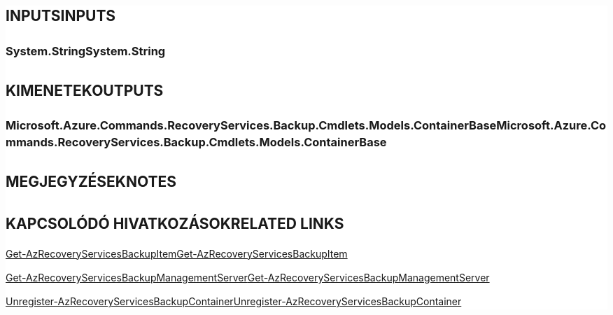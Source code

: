 ## <span data-ttu-id="a400b-147">INPUTS</span><span class="sxs-lookup"><span data-stu-id="a400b-147">INPUTS</span></span>

### <span data-ttu-id="a400b-148">System.String</span><span class="sxs-lookup"><span data-stu-id="a400b-148">System.String</span></span>

## <span data-ttu-id="a400b-149">KIMENETEK</span><span class="sxs-lookup"><span data-stu-id="a400b-149">OUTPUTS</span></span>

### <span data-ttu-id="a400b-150">Microsoft.Azure.Commands.RecoveryServices.Backup.Cmdlets.Models.ContainerBase</span><span class="sxs-lookup"><span data-stu-id="a400b-150">Microsoft.Azure.Commands.RecoveryServices.Backup.Cmdlets.Models.ContainerBase</span></span>

## <span data-ttu-id="a400b-151">MEGJEGYZÉSEK</span><span class="sxs-lookup"><span data-stu-id="a400b-151">NOTES</span></span>

## <span data-ttu-id="a400b-152">KAPCSOLÓDÓ HIVATKOZÁSOK</span><span class="sxs-lookup"><span data-stu-id="a400b-152">RELATED LINKS</span></span>

[<span data-ttu-id="a400b-153">Get-AzRecoveryServicesBackupItem</span><span class="sxs-lookup"><span data-stu-id="a400b-153">Get-AzRecoveryServicesBackupItem</span></span>](./Get-AzRecoveryServicesBackupItem.md)

[<span data-ttu-id="a400b-154">Get-AzRecoveryServicesBackupManagementServer</span><span class="sxs-lookup"><span data-stu-id="a400b-154">Get-AzRecoveryServicesBackupManagementServer</span></span>](./Get-AzRecoveryServicesBackupManagementServer.md)

[<span data-ttu-id="a400b-155">Unregister-AzRecoveryServicesBackupContainer</span><span class="sxs-lookup"><span data-stu-id="a400b-155">Unregister-AzRecoveryServicesBackupContainer</span></span>](./Unregister-AzRecoveryServicesBackupContainer.md)
